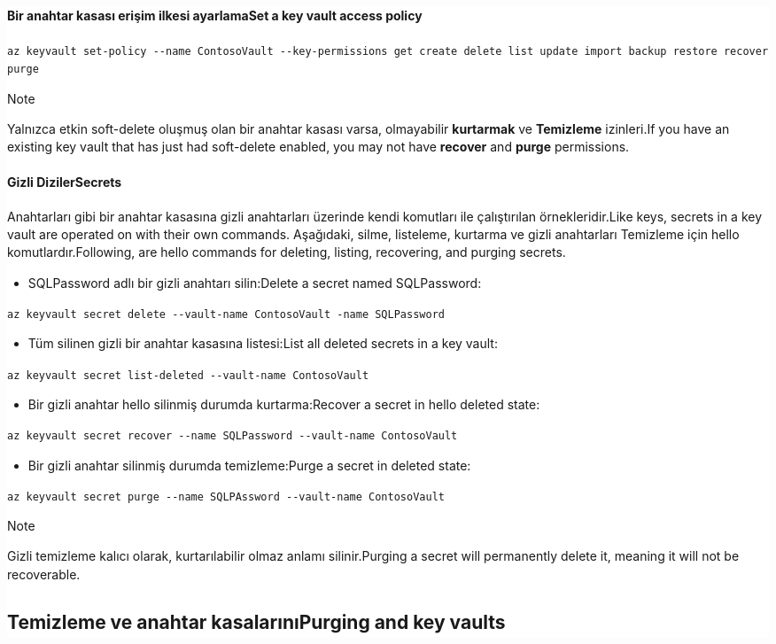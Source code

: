 #### <a name="set-a-key-vault-access-policy"></a><span data-ttu-id="4a670-175">Bir anahtar kasası erişim ilkesi ayarlama</span><span class="sxs-lookup"><span data-stu-id="4a670-175">Set a key vault access policy</span></span>

```azurecli
az keyvault set-policy --name ContosoVault --key-permissions get create delete list update import backup restore recover purge
```

>[!NOTE] 
> <span data-ttu-id="4a670-176">Yalnızca etkin soft-delete oluşmuş olan bir anahtar kasası varsa, olmayabilir **kurtarmak** ve **Temizleme** izinleri.</span><span class="sxs-lookup"><span data-stu-id="4a670-176">If you have an existing key vault that has just had soft-delete enabled, you may not have **recover** and **purge** permissions.</span></span>

#### <a name="secrets"></a><span data-ttu-id="4a670-177">Gizli Diziler</span><span class="sxs-lookup"><span data-stu-id="4a670-177">Secrets</span></span>

<span data-ttu-id="4a670-178">Anahtarları gibi bir anahtar kasasına gizli anahtarları üzerinde kendi komutları ile çalıştırılan örnekleridir.</span><span class="sxs-lookup"><span data-stu-id="4a670-178">Like keys, secrets in a key vault are operated on with their own commands.</span></span> <span data-ttu-id="4a670-179">Aşağıdaki, silme, listeleme, kurtarma ve gizli anahtarları Temizleme için hello komutlardır.</span><span class="sxs-lookup"><span data-stu-id="4a670-179">Following, are hello commands for deleting, listing, recovering, and purging secrets.</span></span>

- <span data-ttu-id="4a670-180">SQLPassword adlı bir gizli anahtarı silin:</span><span class="sxs-lookup"><span data-stu-id="4a670-180">Delete a secret named SQLPassword:</span></span> 
```azurecli
az keyvault secret delete --vault-name ContosoVault -name SQLPassword
```

- <span data-ttu-id="4a670-181">Tüm silinen gizli bir anahtar kasasına listesi:</span><span class="sxs-lookup"><span data-stu-id="4a670-181">List all deleted secrets in a key vault:</span></span> 
```azurecli
az keyvault secret list-deleted --vault-name ContosoVault
```

- <span data-ttu-id="4a670-182">Bir gizli anahtar hello silinmiş durumda kurtarma:</span><span class="sxs-lookup"><span data-stu-id="4a670-182">Recover a secret in hello deleted state:</span></span> 
```azurecli
az keyvault secret recover --name SQLPassword --vault-name ContosoVault
```

- <span data-ttu-id="4a670-183">Bir gizli anahtar silinmiş durumda temizleme:</span><span class="sxs-lookup"><span data-stu-id="4a670-183">Purge a secret in deleted state:</span></span> 
```azurecli
az keyvault secret purge --name SQLPAssword --vault-name ContosoVault
```

>[!NOTE]
><span data-ttu-id="4a670-184">Gizli temizleme kalıcı olarak, kurtarılabilir olmaz anlamı silinir.</span><span class="sxs-lookup"><span data-stu-id="4a670-184">Purging a secret will permanently delete it, meaning it will not be recoverable.</span></span>

## <a name="purging-and-key-vaults"></a><span data-ttu-id="4a670-185">Temizleme ve anahtar kasalarını</span><span class="sxs-lookup"><span data-stu-id="4a670-185">Purging and key vaults</span></span>
